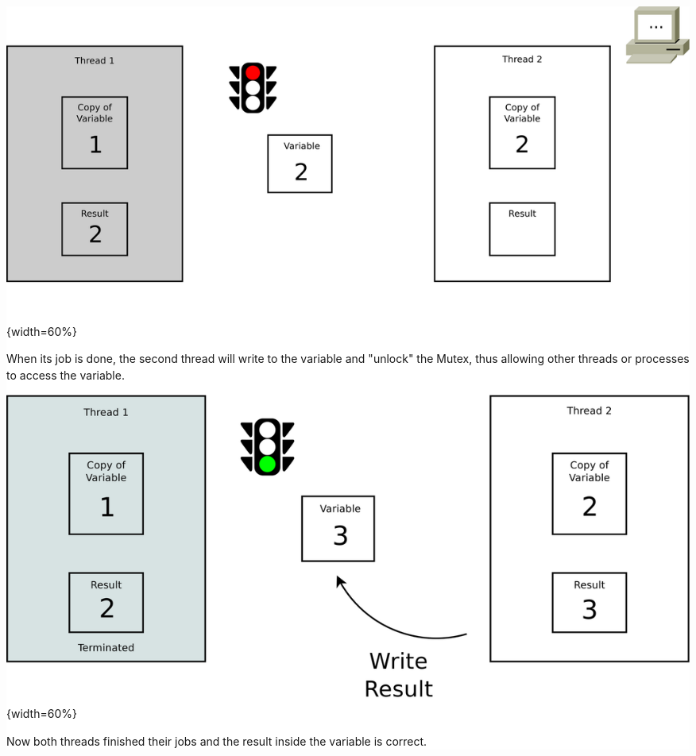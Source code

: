 ![How mutex works (6/8)](./images/computer_science/Mutex6.svg){width=60%}

When its job is done, the second thread will write to the variable and "unlock" the Mutex, thus allowing other threads or processes to access the variable.

![How mutex works (7/8)](./images/computer_science/Mutex7.svg){width=60%}

Now both threads finished their jobs and the result inside the variable is correct.
